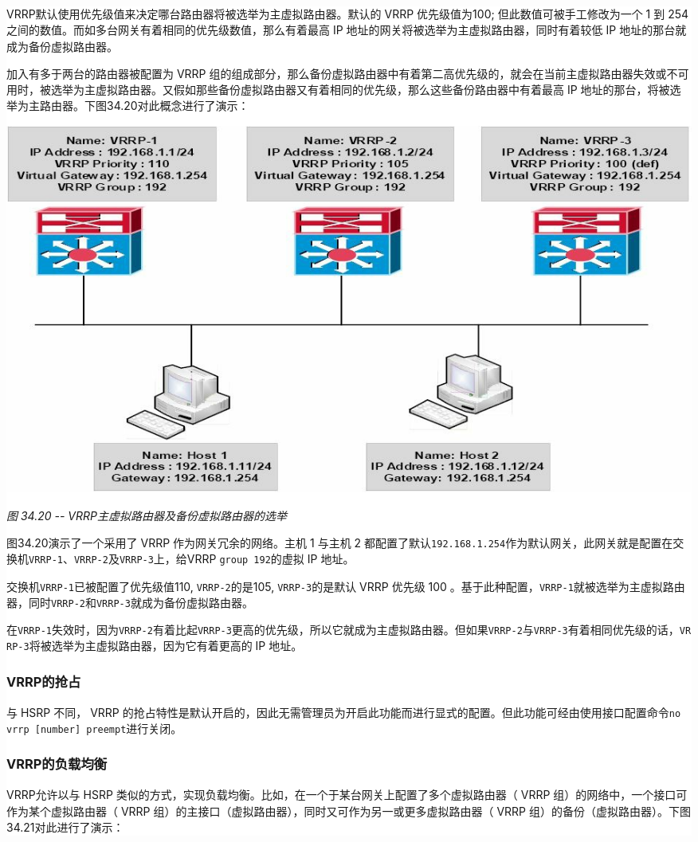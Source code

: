 VRRP默认使用优先级值来决定哪台路由器将被选举为主虚拟路由器。默认的 VRRP 优先级值为100; 但此数值可被手工修改为一个 1 到 254 之间的数值。而如多台网关有着相同的优先级数值，那么有着最高 IP 地址的网关将被选举为主虚拟路由器，同时有着较低 IP 地址的那台就成为备份虚拟路由器。

加入有多于两台的路由器被配置为 VRRP 组的组成部分，那么备份虚拟路由器中有着第二高优先级的，就会在当前主虚拟路由器失效或不可用时，被选举为主虚拟路由器。又假如那些备份虚拟路由器又有着相同的优先级，那么这些备份路由器中有着最高 IP 地址的那台，将被选举为主路由器。下图34.20对此概念进行了演示：

![VRRP主虚拟路由器及备份虚拟路由器的选举](images/3420.png)

*图 34.20 -- VRRP主虚拟路由器及备份虚拟路由器的选举*

图34.20演示了一个采用了 VRRP 作为网关冗余的网络。主机 1 与主机 2 都配置了默认`192.168.1.254`作为默认网关，此网关就是配置在交换机`VRRP-1`、`VRRP-2`及`VRRP-3`上，给VRRP `group 192`的虚拟 IP 地址。

交换机`VRRP-1`已被配置了优先级值110, `VRRP-2`的是105, `VRRP-3`的是默认 VRRP 优先级 100 。基于此种配置，`VRRP-1`就被选举为主虚拟路由器，同时`VRRP-2`和`VRRP-3`就成为备份虚拟路由器。

在`VRRP-1`失效时，因为`VRRP-2`有着比起`VRRP-3`更高的优先级，所以它就成为主虚拟路由器。但如果`VRRP-2`与`VRRP-3`有着相同优先级的话，`VRRP-3`将被选举为主虚拟路由器，因为它有着更高的 IP 地址。

### VRRP的抢占

与 HSRP 不同， VRRP 的抢占特性是默认开启的，因此无需管理员为开启此功能而进行显式的配置。但此功能可经由使用接口配置命令`no vrrp [number] preempt`进行关闭。

### VRRP的负载均衡

VRRP允许以与 HSRP 类似的方式，实现负载均衡。比如，在一个于某台网关上配置了多个虚拟路由器（ VRRP 组）的网络中，一个接口可作为某个虚拟路由器（ VRRP 组）的主接口（虚拟路由器），同时又可作为另一或更多虚拟路由器（ VRRP 组）的备份（虚拟路由器）。下图34.21对此进行了演示：

